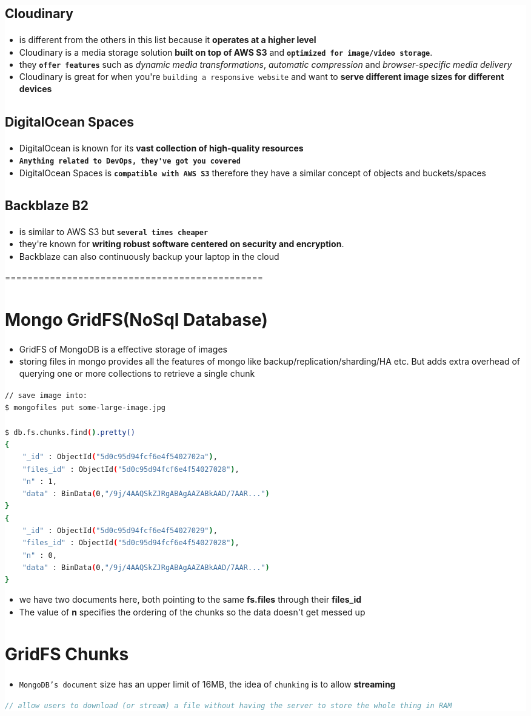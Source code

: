 ## Cloudinary 
* is different from the others in this list because it **operates at a higher level**
* Cloudinary is a media storage solution **built on top of AWS S3** and **`optimized for image/video storage`**. 
* they **`offer features`** such as _dynamic media transformations_, _automatic compression_ and _browser-specific media delivery_
* Cloudinary is great for when you're `building a responsive website` and want to **serve different image sizes for different devices**

## DigitalOcean Spaces
* DigitalOcean is known for its **vast collection of high-quality resources** 
* **`Anything related to DevOps, they've got you covered`**
* DigitalOcean Spaces is **`compatible with AWS S3`** therefore they have a similar concept of objects and buckets/spaces

## Backblaze B2 
* is similar to AWS S3 but **`several times cheaper`**
* they're known for **writing robust software centered on security and encryption**. 
* Backblaze can also continuously backup your laptop in the cloud 

==============================================
# Mongo GridFS(NoSql Database)
* GridFS of MongoDB is a effective storage of images
* storing files in mongo provides all the features of mongo like backup/replication/sharding/HA etc. But adds extra overhead of querying one or more collections to retrieve a single chunk

```bash - put a good quality large size Image - 2 MB at-least
// save image into:
$ mongofiles put some-large-image.jpg

$ db.fs.chunks.find().pretty()
{
    "_id" : ObjectId("5d0c95d94fcf6e4f5402702a"),
    "files_id" : ObjectId("5d0c95d94fcf6e4f54027028"),
    "n" : 1,
    "data" : BinData(0,"/9j/4AAQSkZJRgABAgAAZABkAAD/7AAR...")
}
{
    "_id" : ObjectId("5d0c95d94fcf6e4f54027029"),
    "files_id" : ObjectId("5d0c95d94fcf6e4f54027028"),
    "n" : 0,
    "data" : BinData(0,"/9j/4AAQSkZJRgABAgAAZABkAAD/7AAR...")
}
```
* we have two documents here, both pointing to the same **fs.files** through their **files_id**
* The value of **n** specifies the ordering of the chunks so the data doesn't get messed up

# GridFS Chunks
* `MongoDB’s document` size has an upper limit of 16MB, the idea of `chunking` is to allow **streaming** 
```cs
// allow users to download (or stream) a file without having the server to store the whole thing in RAM
```
